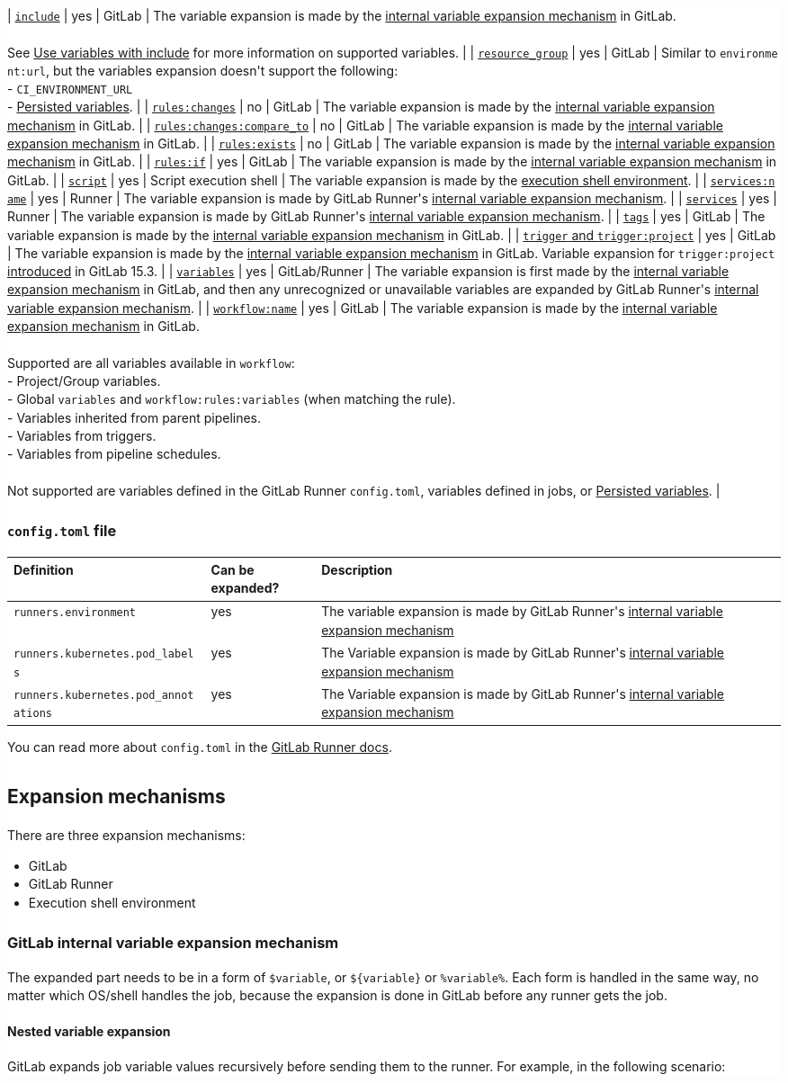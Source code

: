 | [`include`](../yaml/_index.md#include)                                  | yes              | GitLab                 | The variable expansion is made by the [internal variable expansion mechanism](#gitlab-internal-variable-expansion-mechanism) in GitLab. <br/><br/>See [Use variables with include](../yaml/includes.md#use-variables-with-include) for more information on supported variables. |
| [`resource_group`](../yaml/_index.md#resource_group)                    | yes              | GitLab                 | Similar to `environment:url`, but the variables expansion doesn't support the following:<br/>- `CI_ENVIRONMENT_URL`<br/>- [Persisted variables](#persisted-variables). |
| [`rules:changes`](../yaml/_index.md#ruleschanges)                       | no               | GitLab                 | The variable expansion is made by the [internal variable expansion mechanism](#gitlab-internal-variable-expansion-mechanism) in GitLab. |
| [`rules:changes:compare_to`](../yaml/_index.md#ruleschangescompare_to)  | no               | GitLab                 | The variable expansion is made by the [internal variable expansion mechanism](#gitlab-internal-variable-expansion-mechanism) in GitLab. |
| [`rules:exists`](../yaml/_index.md#rulesexists)                         | no               | GitLab                 | The variable expansion is made by the [internal variable expansion mechanism](#gitlab-internal-variable-expansion-mechanism) in GitLab. |
| [`rules:if`](../yaml/_index.md#rulesif)                                 | yes              | GitLab                 | The variable expansion is made by the [internal variable expansion mechanism](#gitlab-internal-variable-expansion-mechanism) in GitLab. |
| [`script`](../yaml/_index.md#script)                                    | yes              | Script execution shell | The variable expansion is made by the [execution shell environment](#execution-shell-environment). |
| [`services:name`](../yaml/_index.md#services)                           | yes              | Runner                 | The variable expansion is made by GitLab Runner's [internal variable expansion mechanism](#gitlab-runner-internal-variable-expansion-mechanism). |
| [`services`](../yaml/_index.md#services)                                | yes              | Runner                 | The variable expansion is made by GitLab Runner's [internal variable expansion mechanism](#gitlab-runner-internal-variable-expansion-mechanism). |
| [`tags`](../yaml/_index.md#tags)                                        | yes              | GitLab                 | The variable expansion is made by the [internal variable expansion mechanism](#gitlab-internal-variable-expansion-mechanism) in GitLab. |
| [`trigger` and `trigger:project`](../yaml/_index.md#trigger)            | yes              | GitLab                 | The variable expansion is made by the [internal variable expansion mechanism](#gitlab-internal-variable-expansion-mechanism) in GitLab. Variable expansion for `trigger:project` [introduced](https://gitlab.com/gitlab-org/gitlab/-/issues/367660) in GitLab 15.3. |
| [`variables`](../yaml/_index.md#variables)                              | yes              | GitLab/Runner          | The variable expansion is first made by the [internal variable expansion mechanism](#gitlab-internal-variable-expansion-mechanism) in GitLab, and then any unrecognized or unavailable variables are expanded by GitLab Runner's [internal variable expansion mechanism](#gitlab-runner-internal-variable-expansion-mechanism). |
| [`workflow:name`](../yaml/_index.md#workflowname)                       | yes              | GitLab                 | The variable expansion is made by the [internal variable expansion mechanism](#gitlab-internal-variable-expansion-mechanism) in GitLab.<br/><br/>Supported are all variables available in `workflow`:<br/>- Project/Group variables.<br/>- Global `variables` and `workflow:rules:variables` (when matching the rule).<br/>- Variables inherited from parent pipelines.<br/>- Variables from triggers.<br/>- Variables from pipeline schedules.<br/><br/>Not supported are variables defined in the GitLab Runner `config.toml`, variables defined in jobs, or [Persisted variables](#persisted-variables). |

### `config.toml` file

| Definition                           | Can be expanded? | Description |
|:-------------------------------------|:-----------------|:------------|
| `runners.environment`                | yes              | The variable expansion is made by GitLab Runner's [internal variable expansion mechanism](#gitlab-runner-internal-variable-expansion-mechanism) |
| `runners.kubernetes.pod_labels`      | yes              | The Variable expansion is made by GitLab Runner's [internal variable expansion mechanism](#gitlab-runner-internal-variable-expansion-mechanism) |
| `runners.kubernetes.pod_annotations` | yes              | The Variable expansion is made by GitLab Runner's [internal variable expansion mechanism](#gitlab-runner-internal-variable-expansion-mechanism) |

You can read more about `config.toml` in the [GitLab Runner docs](https://docs.gitlab.com/runner/configuration/advanced-configuration.html).

## Expansion mechanisms

There are three expansion mechanisms:

- GitLab
- GitLab Runner
- Execution shell environment

### GitLab internal variable expansion mechanism

The expanded part needs to be in a form of `$variable`, or `${variable}` or `%variable%`.
Each form is handled in the same way, no matter which OS/shell handles the job,
because the expansion is done in GitLab before any runner gets the job.

#### Nested variable expansion

GitLab expands job variable values recursively before sending them to the runner. For example, in the following scenario:
